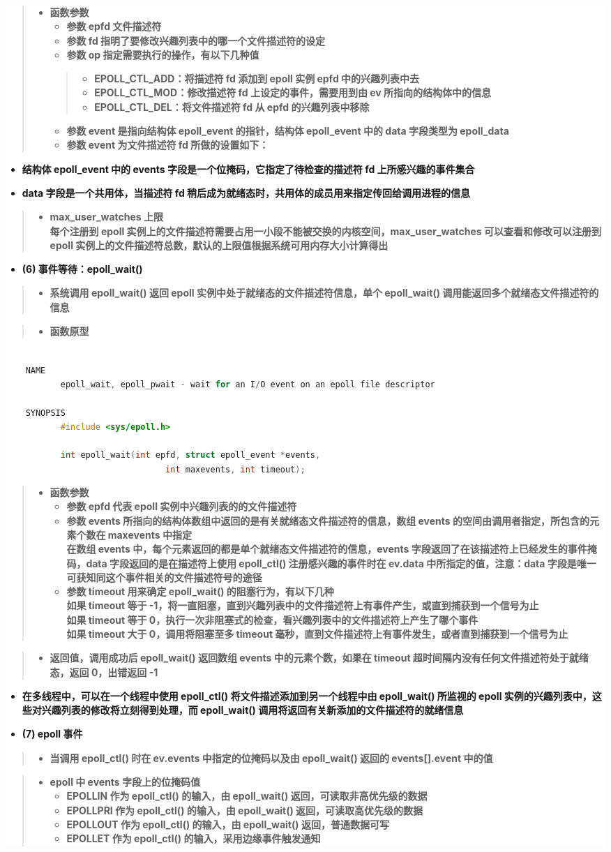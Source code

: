 > - **函数参数**
>    - **参数 epfd 文件描述符**
>    - **参数 fd 指明了要修改兴趣列表中的哪一个文件描述符的设定**
>    - **参数 op 指定需要执行的操作，有以下几种值**
>    > - **EPOLL_CTL_ADD：将描述符 fd 添加到 epoll 实例 epfd 中的兴趣列表中去**
>    > - **EPOLL_CTL_MOD：修改描述符 fd 上设定的事件，需要用到由 ev 所指向的结构体中的信息**
>    > - **EPOLL_CTL_DEL：将文件描述符 fd 从 epfd 的兴趣列表中移除**
>    - **参数 event 是指向结构体 epoll_event 的指针，结构体 epoll_event 中的 data 字段类型为 epoll_data** 
>    - **参数 event 为文件描述符 fd 所做的设置如下：**

- **结构体 epoll_event 中的 events 字段是一个位掩码，它指定了待检查的描述符 fd 上所感兴趣的事件集合**

- **data 字段是一个共用体，当描述符 fd 稍后成为就绪态时，共用体的成员用来指定传回给调用进程的信息**

> - **max_user_watches 上限** <br>
**每个注册到 epoll 实例上的文件描述符需要占用一小段不能被交换的内核空间，max_user_watches 可以查看和修改可以注册到 epoll 实例上的文件描述符总数，默认的上限值根据系统可用内存大小计算得出**

- **(6) 事件等待：epoll_wait()**

> - **系统调用 epoll_wait() 返回 epoll 实例中处于就绪态的文件描述符信息，单个 epoll_wait() 调用能返回多个就绪态文件描述符的信息**

> - **函数原型**
```cpp

    NAME
           epoll_wait, epoll_pwait - wait for an I/O event on an epoll file descriptor

    SYNOPSIS
           #include <sys/epoll.h>

           int epoll_wait(int epfd, struct epoll_event *events,
                                int maxevents, int timeout);

```
> - **函数参数**
>    - **参数 epfd 代表 epoll 实例中兴趣列表的的文件描述符**
>    - **参数 events 所指向的结构体数组中返回的是有关就绪态文件描述符的信息，数组 events 的空间由调用者指定，所包含的元素个数在 maxevents 中指定** <br>
**在数组 events 中，每个元素返回的都是单个就绪态文件描述符的信息，events 字段返回了在该描述符上已经发生的事件掩码，data 字段返回的是在描述符上使用 epoll_ctl() 注册感兴趣的事件时在 ev.data 中所指定的值，注意：data 字段是唯一可获知同这个事件相关的文件描述符号的途径**
>    - **参数 timeout 用来确定 epoll_wait() 的阻塞行为，有以下几种** <br>
**如果 timeout 等于 -1，将一直阻塞，直到兴趣列表中的文件描述符上有事件产生，或直到捕获到一个信号为止** <br>
**如果 timeout 等于 0，执行一次非阻塞式的检查，看兴趣列表中的文件描述符上产生了哪个事件** <br>
**如果 timeout 大于 0，调用将阻塞至多 timeout 毫秒，直到文件描述符上有事件发生，或者直到捕获到一个信号为止** <br>

> - **返回值，调用成功后 epoll_wait() 返回数组 events 中的元素个数，如果在 timeout 超时间隔内没有任何文件描述符处于就绪态，返回 0，出错返回 -1**

- **在多线程中，可以在一个线程中使用  epoll_ctl() 将文件描述添加到另一个线程中由 epoll_wait() 所监视的 epoll 实例的兴趣列表中，这些对兴趣列表的修改将立刻得到处理，而 epoll_wait() 调用将返回有关新添加的文件描述符的就绪信息**

- **(7) epoll 事件**

> - **当调用 epoll_ctl() 时在 ev.events 中指定的位掩码以及由 epoll_wait() 返回的 events[].event 中的值**

> - **epoll 中 events 字段上的位掩码值** <br>
>    - **EPOLLIN 作为 epoll_ctl() 的输入，由 epoll_wait() 返回，可读取非高优先级的数据**
>    - **EPOLLPRI 作为 epoll_ctl() 的输入，由 epoll_wait() 返回，可读取高优先级的数据**
>    - **EPOLLOUT 作为 epoll_ctl() 的输入，由 epoll_wait() 返回，普通数据可写**
>    - **EPOLLET 作为 epoll_ctl() 的输入，采用边缘事件触发通知**

